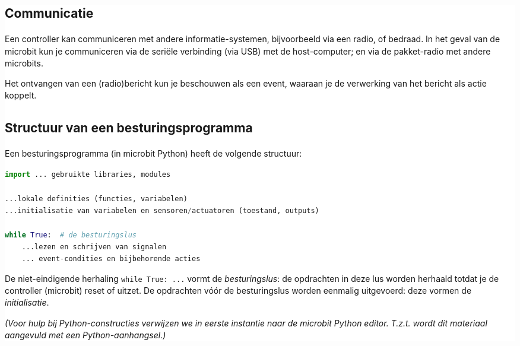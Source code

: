 ## Communicatie

Een controller kan communiceren met andere informatie-systemen, bijvoorbeeld via een radio, of bedraad. In het geval van de microbit kun je communiceren via de seriële verbinding (via USB) met de host-computer; en via de pakket-radio met andere microbits.

Het ontvangen van een (radio)bericht kun je beschouwen als een event, waaraan je de verwerking van het bericht als actie koppelt.

## Structuur van een besturingsprogramma

Een besturingsprogramma (in microbit Python) heeft de volgende structuur:

```Python
import ... gebruikte libraries, modules

...lokale definities (functies, variabelen)
...initialisatie van variabelen en sensoren/actuatoren (toestand, outputs)

while True:  # de besturingslus
    ...lezen en schrijven van signalen
    ... event-condities en bijbehorende acties
```

De niet-eindigende herhaling `while True: ...` vormt de *besturingslus*: de opdrachten in deze lus worden herhaald totdat je de controller (microbit) reset of uitzet.
De opdrachten vóór de besturingslus worden eenmalig uitgevoerd: deze vormen de *initialisatie*.

*(Voor hulp bij Python-constructies verwijzen we in eerste instantie naar de microbit Python editor. T.z.t. wordt dit materiaal aangevuld met een Python-aanhangsel.)*

